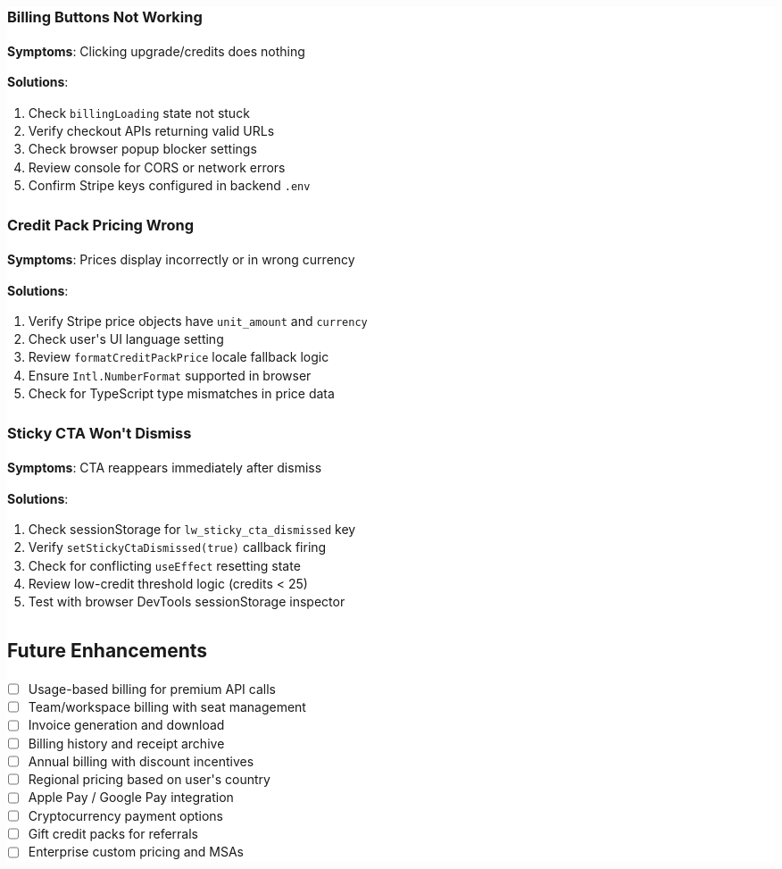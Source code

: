 ### Billing Buttons Not Working

**Symptoms**: Clicking upgrade/credits does nothing

**Solutions**:
1. Check `billingLoading` state not stuck
2. Verify checkout APIs returning valid URLs
3. Check browser popup blocker settings
4. Review console for CORS or network errors
5. Confirm Stripe keys configured in backend `.env`

### Credit Pack Pricing Wrong

**Symptoms**: Prices display incorrectly or in wrong currency

**Solutions**:
1. Verify Stripe price objects have `unit_amount` and `currency`
2. Check user's UI language setting
3. Review `formatCreditPackPrice` locale fallback logic
4. Ensure `Intl.NumberFormat` supported in browser
5. Check for TypeScript type mismatches in price data

### Sticky CTA Won't Dismiss

**Symptoms**: CTA reappears immediately after dismiss

**Solutions**:
1. Check sessionStorage for `lw_sticky_cta_dismissed` key
2. Verify `setStickyCtaDismissed(true)` callback firing
3. Check for conflicting `useEffect` resetting state
4. Review low-credit threshold logic (credits < 25)
5. Test with browser DevTools sessionStorage inspector

## Future Enhancements

- [ ] Usage-based billing for premium API calls
- [ ] Team/workspace billing with seat management
- [ ] Invoice generation and download
- [ ] Billing history and receipt archive
- [ ] Annual billing with discount incentives
- [ ] Regional pricing based on user's country
- [ ] Apple Pay / Google Pay integration
- [ ] Cryptocurrency payment options
- [ ] Gift credit packs for referrals
- [ ] Enterprise custom pricing and MSAs

